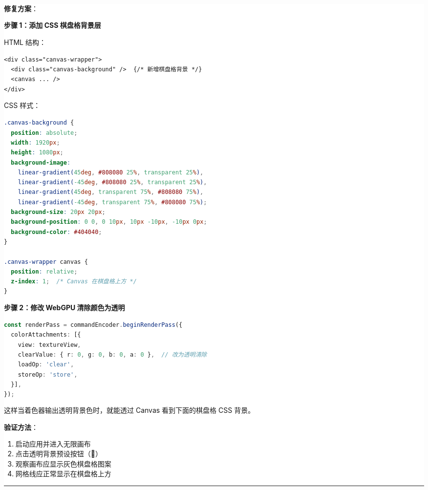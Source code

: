 **修复方案**：

**步骤 1：添加 CSS 棋盘格背景层**

HTML 结构：
```tsx
<div class="canvas-wrapper">
  <div class="canvas-background" />  {/* 新增棋盘格背景 */}
  <canvas ... />
</div>
```

CSS 样式：
```css
.canvas-background {
  position: absolute;
  width: 1920px;
  height: 1080px;
  background-image: 
    linear-gradient(45deg, #808080 25%, transparent 25%),
    linear-gradient(-45deg, #808080 25%, transparent 25%),
    linear-gradient(45deg, transparent 75%, #808080 75%),
    linear-gradient(-45deg, transparent 75%, #808080 75%);
  background-size: 20px 20px;
  background-position: 0 0, 0 10px, 10px -10px, -10px 0px;
  background-color: #404040;
}

.canvas-wrapper canvas {
  position: relative;
  z-index: 1;  /* Canvas 在棋盘格上方 */
}
```

**步骤 2：修改 WebGPU 清除颜色为透明**

```typescript
const renderPass = commandEncoder.beginRenderPass({
  colorAttachments: [{
    view: textureView,
    clearValue: { r: 0, g: 0, b: 0, a: 0 },  // 改为透明清除
    loadOp: 'clear',
    storeOp: 'store',
  }],
});
```

这样当着色器输出透明背景色时，就能透过 Canvas 看到下面的棋盘格 CSS 背景。

**验证方法**：
1. 启动应用并进入无限画布
2. 点击透明背景预设按钮（🔲）
3. 观察画布应显示灰色棋盘格图案
4. 网格线应正常显示在棋盘格上方

---
